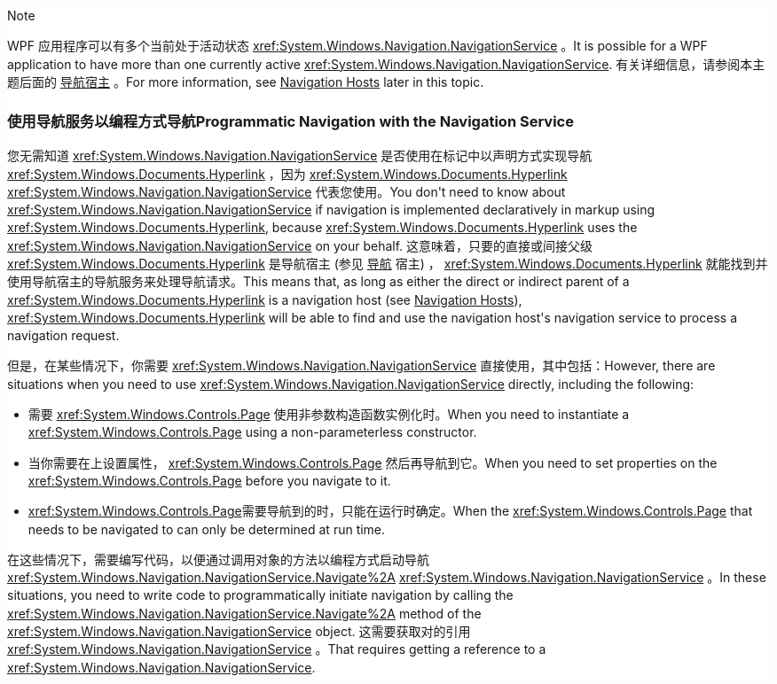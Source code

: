 > [!NOTE]
> <span data-ttu-id="fb138-223">WPF 应用程序可以有多个当前处于活动状态 <xref:System.Windows.Navigation.NavigationService> 。</span><span class="sxs-lookup"><span data-stu-id="fb138-223">It is possible for a WPF application to have more than one currently active <xref:System.Windows.Navigation.NavigationService>.</span></span> <span data-ttu-id="fb138-224">有关详细信息，请参阅本主题后面的 [导航宿主](#Navigation_Hosts) 。</span><span class="sxs-lookup"><span data-stu-id="fb138-224">For more information, see [Navigation Hosts](#Navigation_Hosts) later in this topic.</span></span>

<a name="Programmatic_Navigation_with_the_Navigation_Service"></a>

### <a name="programmatic-navigation-with-the-navigation-service"></a><span data-ttu-id="fb138-225">使用导航服务以编程方式导航</span><span class="sxs-lookup"><span data-stu-id="fb138-225">Programmatic Navigation with the Navigation Service</span></span>

<span data-ttu-id="fb138-226">您无需知道 <xref:System.Windows.Navigation.NavigationService> 是否使用在标记中以声明方式实现导航 <xref:System.Windows.Documents.Hyperlink> ，因为 <xref:System.Windows.Documents.Hyperlink> <xref:System.Windows.Navigation.NavigationService> 代表您使用。</span><span class="sxs-lookup"><span data-stu-id="fb138-226">You don't need to know about <xref:System.Windows.Navigation.NavigationService> if navigation is implemented declaratively in markup using <xref:System.Windows.Documents.Hyperlink>, because <xref:System.Windows.Documents.Hyperlink> uses the <xref:System.Windows.Navigation.NavigationService> on your behalf.</span></span> <span data-ttu-id="fb138-227">这意味着，只要的直接或间接父级 <xref:System.Windows.Documents.Hyperlink> 是导航宿主 (参见 [导航](#Navigation_Hosts) 宿主) ， <xref:System.Windows.Documents.Hyperlink> 就能找到并使用导航宿主的导航服务来处理导航请求。</span><span class="sxs-lookup"><span data-stu-id="fb138-227">This means that, as long as either the direct or indirect parent of a <xref:System.Windows.Documents.Hyperlink> is a navigation host (see [Navigation Hosts](#Navigation_Hosts)), <xref:System.Windows.Documents.Hyperlink> will be able to find and use the navigation host's navigation service to process a navigation request.</span></span>

<span data-ttu-id="fb138-228">但是，在某些情况下，你需要 <xref:System.Windows.Navigation.NavigationService> 直接使用，其中包括：</span><span class="sxs-lookup"><span data-stu-id="fb138-228">However, there are situations when you need to use <xref:System.Windows.Navigation.NavigationService> directly, including the following:</span></span>

- <span data-ttu-id="fb138-229">需要 <xref:System.Windows.Controls.Page> 使用非参数构造函数实例化时。</span><span class="sxs-lookup"><span data-stu-id="fb138-229">When you need to instantiate a <xref:System.Windows.Controls.Page> using a non-parameterless constructor.</span></span>

- <span data-ttu-id="fb138-230">当你需要在上设置属性， <xref:System.Windows.Controls.Page> 然后再导航到它。</span><span class="sxs-lookup"><span data-stu-id="fb138-230">When you need to set properties on the <xref:System.Windows.Controls.Page> before you navigate to it.</span></span>

- <span data-ttu-id="fb138-231"><xref:System.Windows.Controls.Page>需要导航到的时，只能在运行时确定。</span><span class="sxs-lookup"><span data-stu-id="fb138-231">When the <xref:System.Windows.Controls.Page> that needs to be navigated to can only be determined at run time.</span></span>

<span data-ttu-id="fb138-232">在这些情况下，需要编写代码，以便通过调用对象的方法以编程方式启动导航 <xref:System.Windows.Navigation.NavigationService.Navigate%2A> <xref:System.Windows.Navigation.NavigationService> 。</span><span class="sxs-lookup"><span data-stu-id="fb138-232">In these situations, you need to write code to programmatically initiate navigation by calling the <xref:System.Windows.Navigation.NavigationService.Navigate%2A> method of the <xref:System.Windows.Navigation.NavigationService> object.</span></span> <span data-ttu-id="fb138-233">这需要获取对的引用 <xref:System.Windows.Navigation.NavigationService> 。</span><span class="sxs-lookup"><span data-stu-id="fb138-233">That requires getting a reference to a <xref:System.Windows.Navigation.NavigationService>.</span></span>
